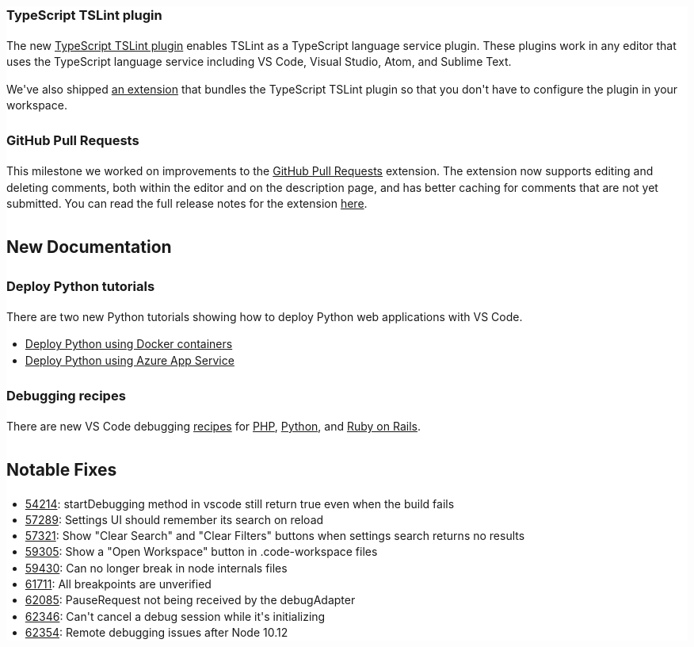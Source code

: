 ### TypeScript TSLint plugin

The new [TypeScript TSLint plugin](https://github.com/Microsoft/typescript-tslint-plugin) enables TSLint as a TypeScript language service plugin. These plugins work in any editor that uses the TypeScript language service including VS Code, Visual Studio, Atom, and Sublime Text.

We've also shipped [an extension](https://marketplace.visualstudio.com/items?itemName=ms-vscode.vscode-typescript-tslint-plugin) that bundles the TypeScript TSLint plugin so that you don't have to configure the plugin in your workspace.

### GitHub Pull Requests

This milestone we worked on improvements to the [GitHub Pull Requests](https://marketplace.visualstudio.com/items?itemName=GitHub.vscode-pull-request-github) extension. The extension now supports editing and deleting comments, both within the editor and on the description page, and has better caching for comments that are not yet submitted. You can read the full release notes for the extension [here](https://github.com/Microsoft/vscode-pull-request-github/releases).

## New Documentation

### Deploy Python tutorials

There are two new Python tutorials showing how to deploy Python web applications with VS Code.

* [Deploy Python using Docker containers](https://code.visualstudio.com/docs/python/tutorial-deploy-containers)
* [Deploy Python using Azure App Service](https://code.visualstudio.com/docs/python/tutorial-deploy-app-service-on-linux)

### Debugging recipes

There are new VS Code debugging [recipes](https://github.com/Microsoft/vscode-recipes) for [PHP](https://github.com/Microsoft/vscode-recipes/tree/master/PHP), [Python](https://github.com/Microsoft/vscode-recipes/tree/master/debugging%20python), and [Ruby on Rails](https://github.com/Microsoft/vscode-recipes/tree/master/debugging-Ruby-on-Rails).

## Notable Fixes

* [54214](https://github.com/Microsoft/vscode/issues/54214): startDebugging method in vscode still return true even when the build fails
* [57289](https://github.com/Microsoft/vscode/issues/57289): Settings UI should remember its search on reload
* [57321](https://github.com/Microsoft/vscode/issues/57321): Show "Clear Search" and "Clear Filters" buttons when settings search returns no results
* [59305](https://github.com/Microsoft/vscode/issues/59305): Show a "Open Workspace" button in .code-workspace files
* [59430](https://github.com/Microsoft/vscode/issues/59430): Can no longer break in node internals files
* [61711](https://github.com/Microsoft/vscode/issues/61711): All breakpoints are unverified
* [62085](https://github.com/Microsoft/vscode/issues/62085): PauseRequest not being received by the debugAdapter
* [62346](https://github.com/Microsoft/vscode/issues/62346): Can't cancel a debug session while it's initializing
* [62354](https://github.com/Microsoft/vscode/issues/62354): Remote debugging issues after Node 10.12
